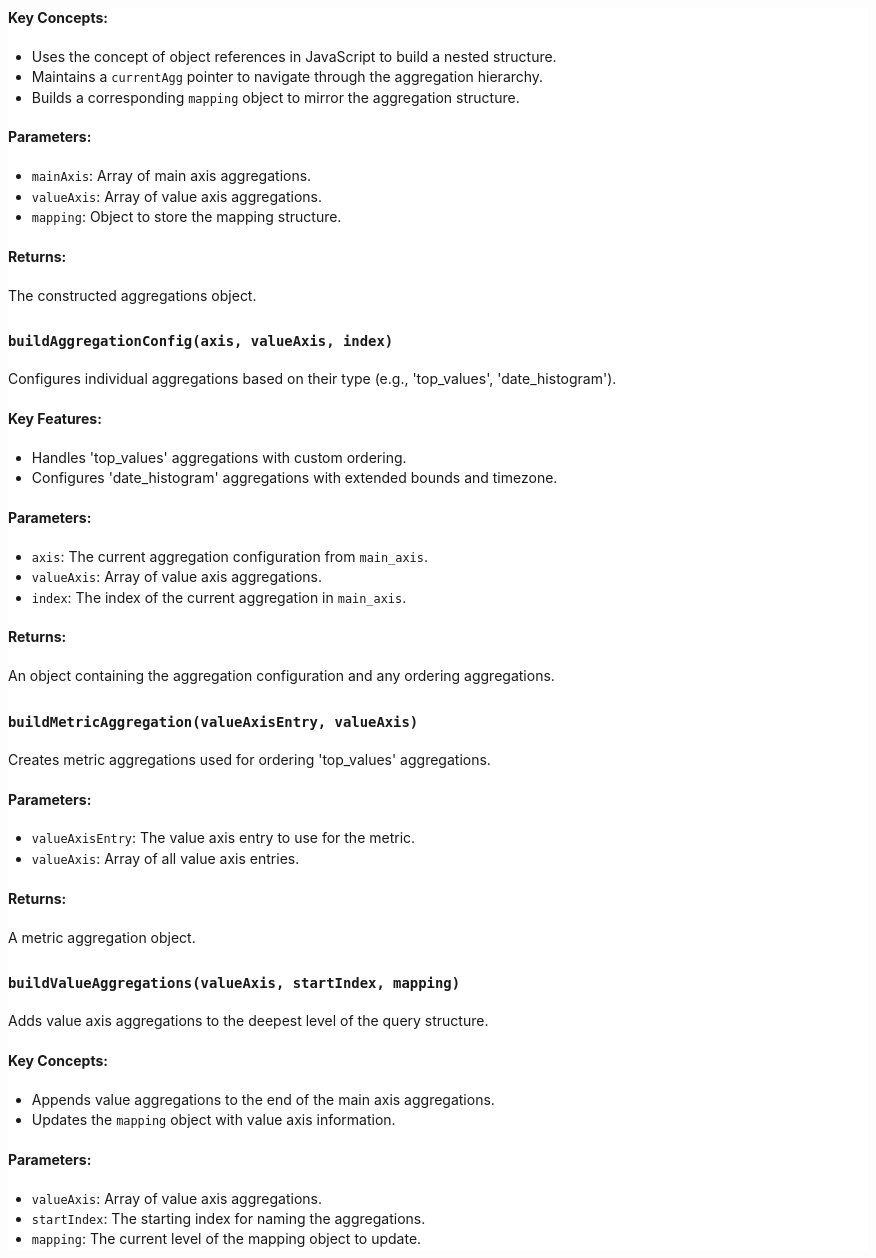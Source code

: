 #### Key Concepts:
- Uses the concept of object references in JavaScript to build a nested structure.
- Maintains a `currentAgg` pointer to navigate through the aggregation hierarchy.
- Builds a corresponding `mapping` object to mirror the aggregation structure.

#### Parameters:
- `mainAxis`: Array of main axis aggregations.
- `valueAxis`: Array of value axis aggregations.
- `mapping`: Object to store the mapping structure.

#### Returns:
The constructed aggregations object.

### `buildAggregationConfig(axis, valueAxis, index)`

Configures individual aggregations based on their type (e.g., 'top_values', 'date_histogram').

#### Key Features:
- Handles 'top_values' aggregations with custom ordering.
- Configures 'date_histogram' aggregations with extended bounds and timezone.

#### Parameters:
- `axis`: The current aggregation configuration from `main_axis`.
- `valueAxis`: Array of value axis aggregations.
- `index`: The index of the current aggregation in `main_axis`.

#### Returns:
An object containing the aggregation configuration and any ordering aggregations.

### `buildMetricAggregation(valueAxisEntry, valueAxis)`

Creates metric aggregations used for ordering 'top_values' aggregations.

#### Parameters:
- `valueAxisEntry`: The value axis entry to use for the metric.
- `valueAxis`: Array of all value axis entries.

#### Returns:
A metric aggregation object.

### `buildValueAggregations(valueAxis, startIndex, mapping)`

Adds value axis aggregations to the deepest level of the query structure.

#### Key Concepts:
- Appends value aggregations to the end of the main axis aggregations.
- Updates the `mapping` object with value axis information.

#### Parameters:
- `valueAxis`: Array of value axis aggregations.
- `startIndex`: The starting index for naming the aggregations.
- `mapping`: The current level of the mapping object to update.
